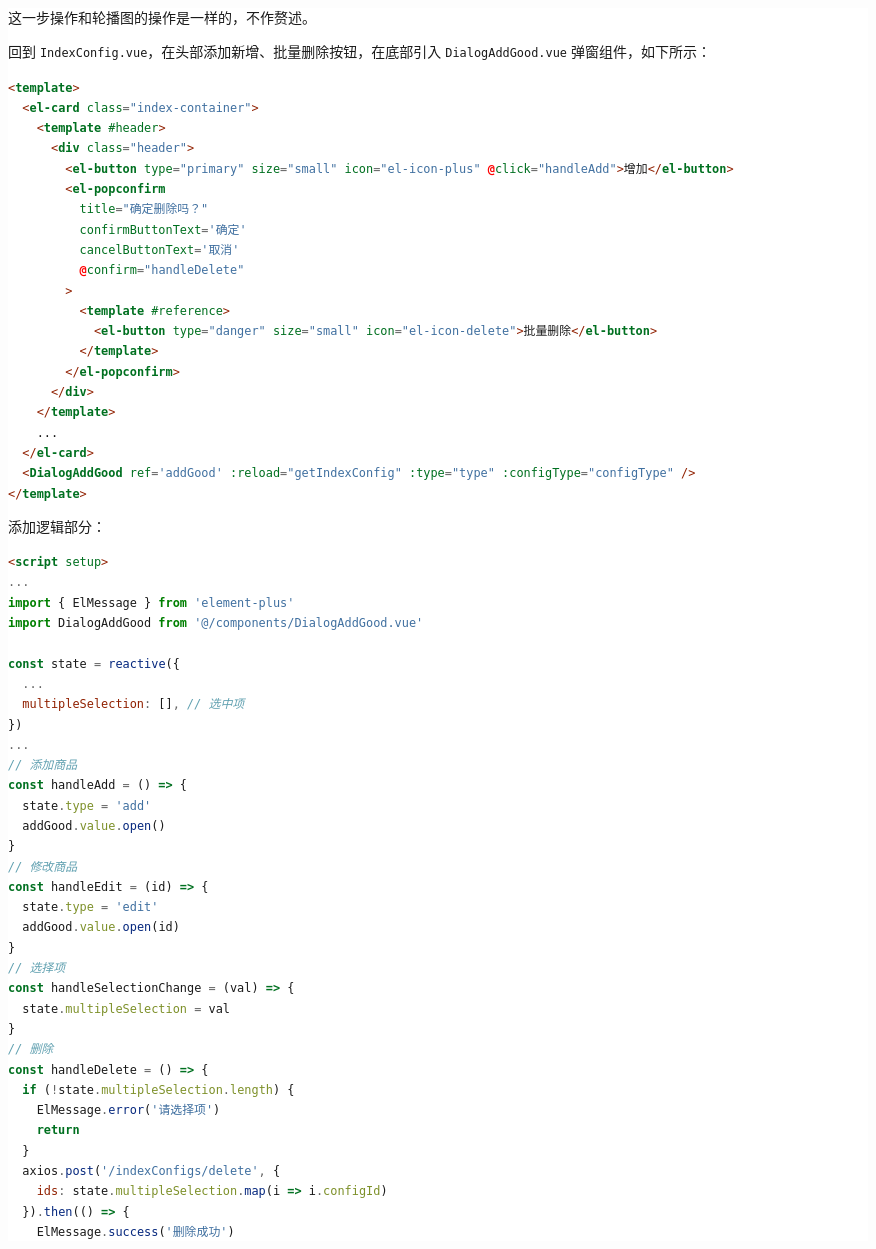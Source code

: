 这一步操作和轮播图的操作是一样的，不作赘述。

回到 `IndexConfig.vue`，在头部添加新增、批量删除按钮，在底部引入 `DialogAddGood.vue` 弹窗组件，如下所示：

```html
<template>
  <el-card class="index-container">
    <template #header>
      <div class="header">
        <el-button type="primary" size="small" icon="el-icon-plus" @click="handleAdd">增加</el-button>
        <el-popconfirm
          title="确定删除吗？"
          confirmButtonText='确定'
          cancelButtonText='取消'
          @confirm="handleDelete"
        >
          <template #reference>
            <el-button type="danger" size="small" icon="el-icon-delete">批量删除</el-button>
          </template>
        </el-popconfirm>
      </div>
    </template>
    ...
  </el-card>
  <DialogAddGood ref='addGood' :reload="getIndexConfig" :type="type" :configType="configType" />
</template>
```

添加逻辑部分：

```html
<script setup>
...
import { ElMessage } from 'element-plus'
import DialogAddGood from '@/components/DialogAddGood.vue'

const state = reactive({
  ...
  multipleSelection: [], // 选中项
})
...
// 添加商品
const handleAdd = () => {
  state.type = 'add'
  addGood.value.open()
}
// 修改商品
const handleEdit = (id) => {
  state.type = 'edit'
  addGood.value.open(id)
}
// 选择项
const handleSelectionChange = (val) => {
  state.multipleSelection = val
}
// 删除
const handleDelete = () => {
  if (!state.multipleSelection.length) {
    ElMessage.error('请选择项')
    return
  }
  axios.post('/indexConfigs/delete', {
    ids: state.multipleSelection.map(i => i.configId)
  }).then(() => {
    ElMessage.success('删除成功')
```